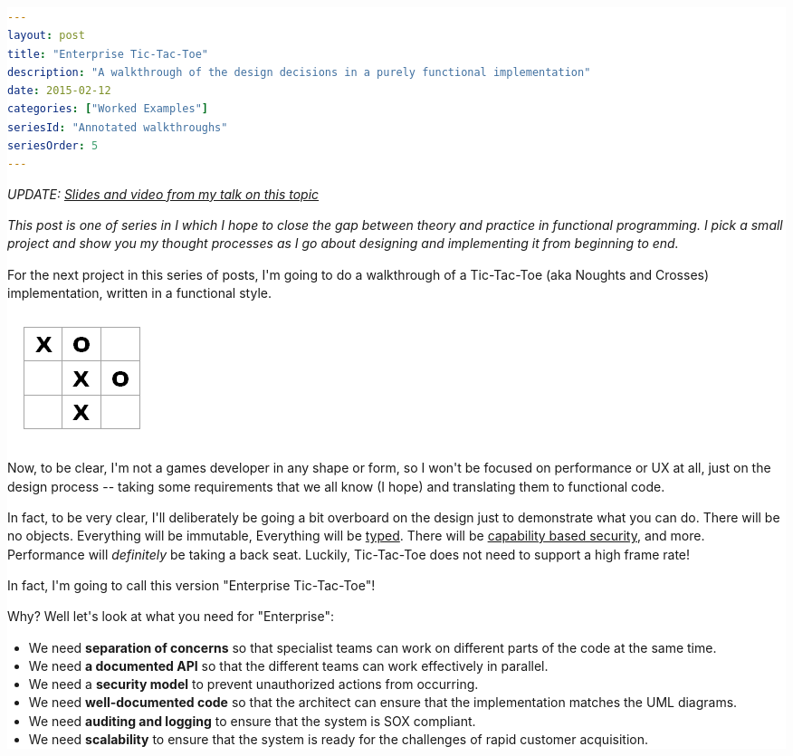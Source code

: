 ```yaml
---
layout: post
title: "Enterprise Tic-Tac-Toe"
description: "A walkthrough of the design decisions in a purely functional implementation"
date: 2015-02-12
categories: ["Worked Examples"]
seriesId: "Annotated walkthroughs"
seriesOrder: 5
---
```


*UPDATE: [Slides and video from my talk on this topic](/ettt/)*

*This post is one of series in I which I hope to close the gap between theory and practice in functional programming.
I pick a small project and show you my thought processes as I go about designing and implementing it from beginning to end.*

For the next project in this series of posts, I'm going to do a walkthrough of a Tic-Tac-Toe (aka Noughts and Crosses) implementation, written in a functional style.

![tic-tac-toe](/assets/img/tic-tac-toe.png)

Now, to be clear, I'm not a games developer in any shape or form, so I won't be focused on performance or UX at all, just on the design process
-- taking some requirements that we all know (I hope) and translating them to functional code.

In fact, to be very clear, I'll deliberately be going a bit overboard on the design just to demonstrate what you can do. There will be no objects. Everything will be immutable, Everything will be [typed](/series/designing-with-types.html).
There will be [capability based security](/posts/capability-based-security/), and more.
Performance will *definitely* be taking a back seat. Luckily, Tic-Tac-Toe does not need to support a high frame rate!

In fact, I'm going to call this version "Enterprise Tic-Tac-Toe"!

Why? Well let's look at what you need for "Enterprise":

* We need **separation of concerns** so that specialist teams can work on different parts of the code at the same time.
* We need **a documented API** so that the different teams can work effectively in parallel.
* We need a **security  model** to prevent unauthorized actions from occurring.
* We need **well-documented code** so that the architect can ensure that the implementation matches the UML diagrams.
* We need **auditing and logging** to ensure that the system is SOX compliant.
* We need **scalability** to ensure that the system is ready for the challenges of rapid customer acquisition.
